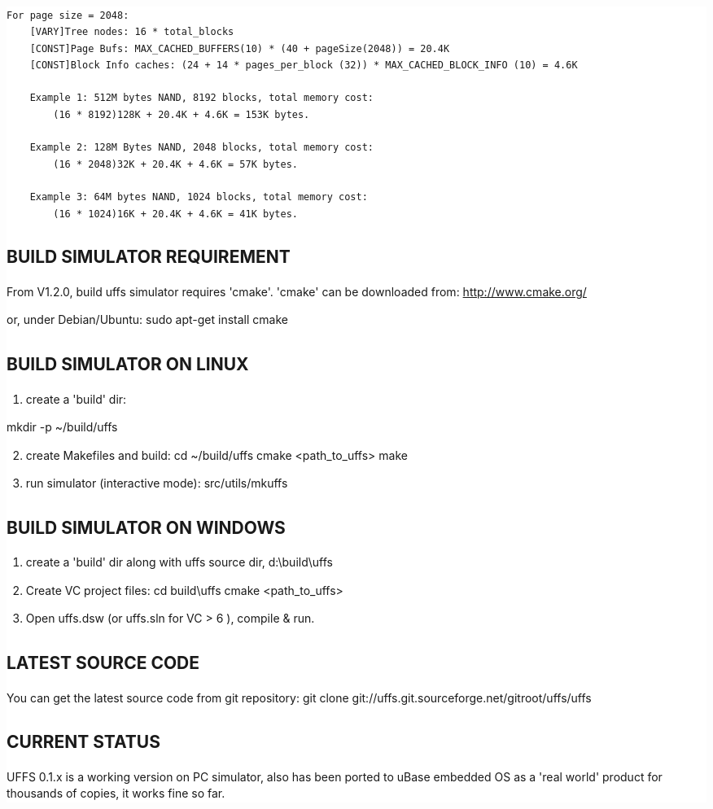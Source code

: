     For page size = 2048:
        [VARY]Tree nodes: 16 * total_blocks 
        [CONST]Page Bufs: MAX_CACHED_BUFFERS(10) * (40 + pageSize(2048)) = 20.4K 
        [CONST]Block Info caches: (24 + 14 * pages_per_block (32)) * MAX_CACHED_BLOCK_INFO (10) = 4.6K

        Example 1: 512M bytes NAND, 8192 blocks, total memory cost:
            (16 * 8192)128K + 20.4K + 4.6K = 153K bytes.
		
        Example 2: 128M Bytes NAND, 2048 blocks, total memory cost:
            (16 * 2048)32K + 20.4K + 4.6K = 57K bytes.
		
        Example 3: 64M bytes NAND, 1024 blocks, total memory cost:
            (16 * 1024)16K + 20.4K + 4.6K = 41K bytes.
            

BUILD SIMULATOR REQUIREMENT
---------------------------
From V1.2.0, build uffs simulator requires 'cmake'.
'cmake' can be downloaded from: http://www.cmake.org/

or, under Debian/Ubuntu:
  sudo apt-get install cmake

BUILD SIMULATOR ON LINUX
------------------------
1) create a 'build' dir:

mkdir -p ~/build/uffs

2) create Makefiles and build:
  cd ~/build/uffs
  cmake <path_to_uffs>
  make

5) run simulator (interactive mode):
  src/utils/mkuffs
 
 
BUILD SIMULATOR ON WINDOWS
--------------------------

1) create a 'build' dir along with uffs source dir,
 d:\build\uffs

2) Create VC project files:
  cd build\uffs
  cmake <path_to_uffs>

3) Open uffs.dsw (or uffs.sln for VC > 6 ), compile & run.

 
LATEST SOURCE CODE
------------------
You can get the latest source code from git repository:
  git clone git://uffs.git.sourceforge.net/gitroot/uffs/uffs


CURRENT STATUS
--------------
UFFS 0.1.x is a working version on PC simulator, also has been ported to 
uBase embedded OS as a 'real world' product for thousands of copies,
it works fine so far.
